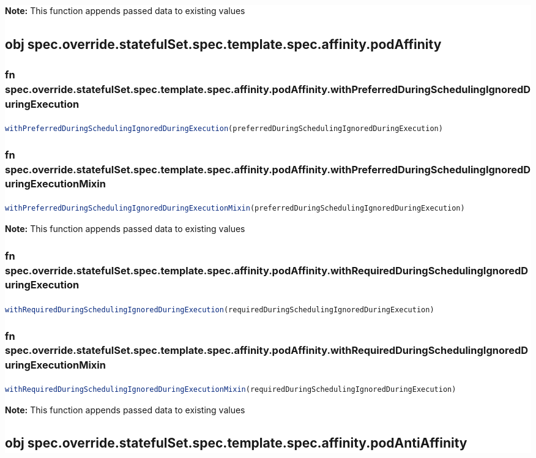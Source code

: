 

**Note:** This function appends passed data to existing values

## obj spec.override.statefulSet.spec.template.spec.affinity.podAffinity



### fn spec.override.statefulSet.spec.template.spec.affinity.podAffinity.withPreferredDuringSchedulingIgnoredDuringExecution

```ts
withPreferredDuringSchedulingIgnoredDuringExecution(preferredDuringSchedulingIgnoredDuringExecution)
```



### fn spec.override.statefulSet.spec.template.spec.affinity.podAffinity.withPreferredDuringSchedulingIgnoredDuringExecutionMixin

```ts
withPreferredDuringSchedulingIgnoredDuringExecutionMixin(preferredDuringSchedulingIgnoredDuringExecution)
```



**Note:** This function appends passed data to existing values

### fn spec.override.statefulSet.spec.template.spec.affinity.podAffinity.withRequiredDuringSchedulingIgnoredDuringExecution

```ts
withRequiredDuringSchedulingIgnoredDuringExecution(requiredDuringSchedulingIgnoredDuringExecution)
```



### fn spec.override.statefulSet.spec.template.spec.affinity.podAffinity.withRequiredDuringSchedulingIgnoredDuringExecutionMixin

```ts
withRequiredDuringSchedulingIgnoredDuringExecutionMixin(requiredDuringSchedulingIgnoredDuringExecution)
```



**Note:** This function appends passed data to existing values

## obj spec.override.statefulSet.spec.template.spec.affinity.podAntiAffinity
